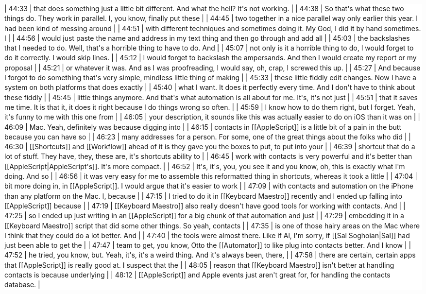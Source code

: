 | 44:33      | that does something just a little bit different. And what the hell? It's not working.                                                          |
| 44:38      | So that's what these two things do. They work in parallel. I, you know, finally put these                                                      |
| 44:45      | two together in a nice parallel way only earlier this year. I had been kind of messing around                                                  |
| 44:51      | with different techniques and sometimes doing it. My God, I did it by hand sometimes. I                                                        |
| 44:56      | would just paste the name and address in my text thing and then go through and add all                                                         |
| 45:03      | the backslashes that I needed to do. Well, that's a horrible thing to have to do. And                                                          |
| 45:07      | not only is it a horrible thing to do, I would forget to do it correctly. I would skip lines.                                                  |
| 45:12      | I would forget to backslash the ampersands. And then I would create my report or my proposal                                                   |
| 45:21      | or whatever it was. And as I was proofreading, I would say, oh, crap, I screwed this up.                                                       |
| 45:27      | And because I forgot to do something that's very simple, mindless little thing of making                                                       |
| 45:33      | these little fiddly edit changes. Now I have a system on both platforms that does exactly                                                      |
| 45:40      | what I want. It does it perfectly every time. And I don't have to think about these fiddly                                                     |
| 45:45      | little things anymore. And that's what automation is all about for me. It's, it's not just                                                     |
| 45:51      | that it saves me time. It is that it, it does it right because I do things wrong so often.                                                     |
| 45:59      | I know how to do them right, but I forget. Yeah, it's funny to me with this one from                                                           |
| 46:05      | your description, it sounds like this was actually easier to do on iOS than it was on                                                          |
| 46:09      | Mac. Yeah, definitely was because digging into                                                                                                 |
| 46:15      | contacts in [[AppleScript]] is a little bit of a pain in the butt because you can have so                                                      |
| 46:23      | many addresses for a person. For some, one of the great things about the folks who did                                                         |
| 46:30      | [[Shortcuts]] and [[Workflow]] ahead of it is they gave you the boxes to put, to put into your                                                         |
| 46:39      | shortcut that do a lot of stuff. They have, they, these are, it's shortcuts ability to                                                         |
| 46:45      | work with contacts is very powerful and it's better than [[AppleScript\|AppleScript's]]. It's more compact.                                                     |
| 46:52      | It's, it's, you, you see it and you know, oh, this is exactly what I'm doing. And so                                                           |
| 46:56      | it was very easy for me to assemble this reformatted thing in shortcuts, whereas it took a little                                              |
| 47:04      | bit more doing in, in [[AppleScript]]. I would argue that it's easier to work                                                                  |
| 47:09      | with contacts and automation on the iPhone than any platform on the Mac. I, because                                                            |
| 47:15      | I tried to do it in [[Keyboard Maestro]] recently and I ended up falling into [[AppleScript]] because                                          |
| 47:19      | [[Keyboard Maestro]] also really doesn't have good tools for working with contacts. And                                                        |
| 47:25      | so I ended up just writing in an [[AppleScript]] for a big chunk of that automation and just                                                   |
| 47:29      | embedding it in a [[Keyboard Maestro]] script that did some other things. So yeah, contacts                                                    |
| 47:35      | is one of those hairy areas on the Mac where I think that they could do a lot better. And                                                      |
| 47:40      | the tools were almost there. Like if Al, I'm sorry, if [[Sal Soghoian\|Sal]] had just been able to get the                                                       |
| 47:47      | team to get, you know, Otto the [[Automator]] to like plug into contacts better. And I know                                                        |
| 47:52      | he tried, you know, but. Yeah, it's, it's a weird thing. And it's always been, there,                                                          |
| 47:58      | there are certain, certain apps that [[AppleScript]] is really good at. I suspect that the                                                     |
| 48:05      | reason that [[Keyboard Maestro]] isn't better at handling contacts is because underlying                                                       |
| 48:12      | [[AppleScript]] and Apple events just aren't great for, for handling the contacts database.                                                    |